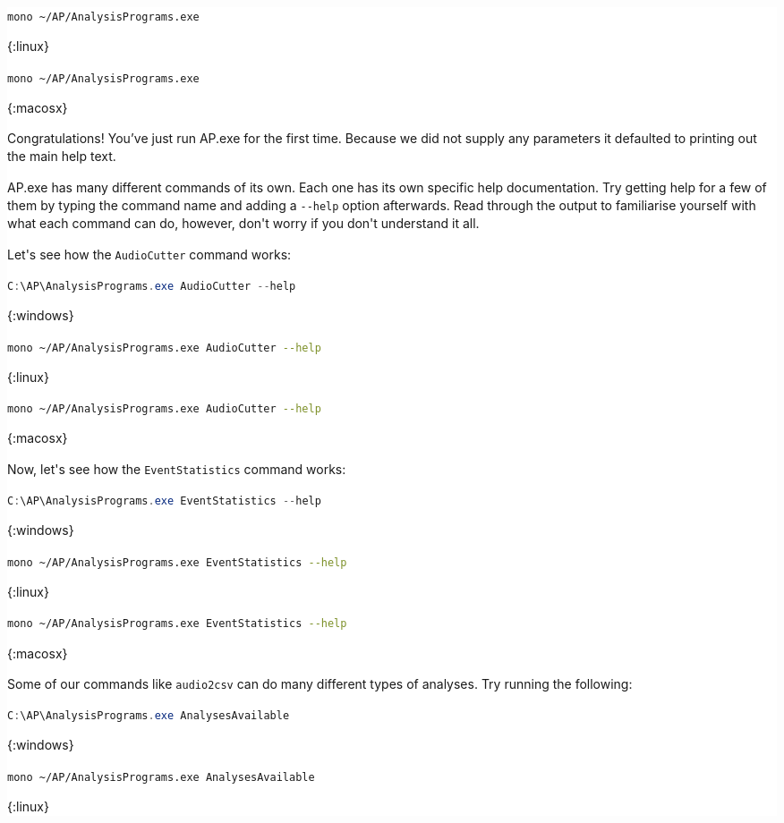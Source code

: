 ``` Bash
mono ~/AP/AnalysisPrograms.exe
```
{:linux}

``` Bash
mono ~/AP/AnalysisPrograms.exe
``` 
{:macosx}

Congratulations! You’ve just run AP.exe for the first time. Because we did not
supply any parameters it defaulted to printing out the main help text.

AP.exe has many different commands of its own. Each one has its own specific help documentation.
Try getting help for a few of them by typing the command name and adding a
`--help` option afterwards. Read through the output to familiarise yourself
with what each command can do, however, don't worry if you don't understand it all.

Let's see how the `AudioCutter` command works:

``` PowerShell
C:\AP\AnalysisPrograms.exe AudioCutter --help
```
{:windows}

``` Bash
mono ~/AP/AnalysisPrograms.exe AudioCutter --help
```
{:linux}

``` Bash
mono ~/AP/AnalysisPrograms.exe AudioCutter --help
``` 
{:macosx}

Now, let's see how the `EventStatistics` command works:

``` PowerShell
C:\AP\AnalysisPrograms.exe EventStatistics --help
```
{:windows}

``` Bash
mono ~/AP/AnalysisPrograms.exe EventStatistics --help
```
{:linux}

``` Bash
mono ~/AP/AnalysisPrograms.exe EventStatistics --help
``` 
{:macosx}

Some of our commands like `audio2csv` can do many different types of analyses.
Try running the following:

``` PowerShell
C:\AP\AnalysisPrograms.exe AnalysesAvailable
```
{:windows}

``` Bash
mono ~/AP/AnalysisPrograms.exe AnalysesAvailable
```
{:linux}
